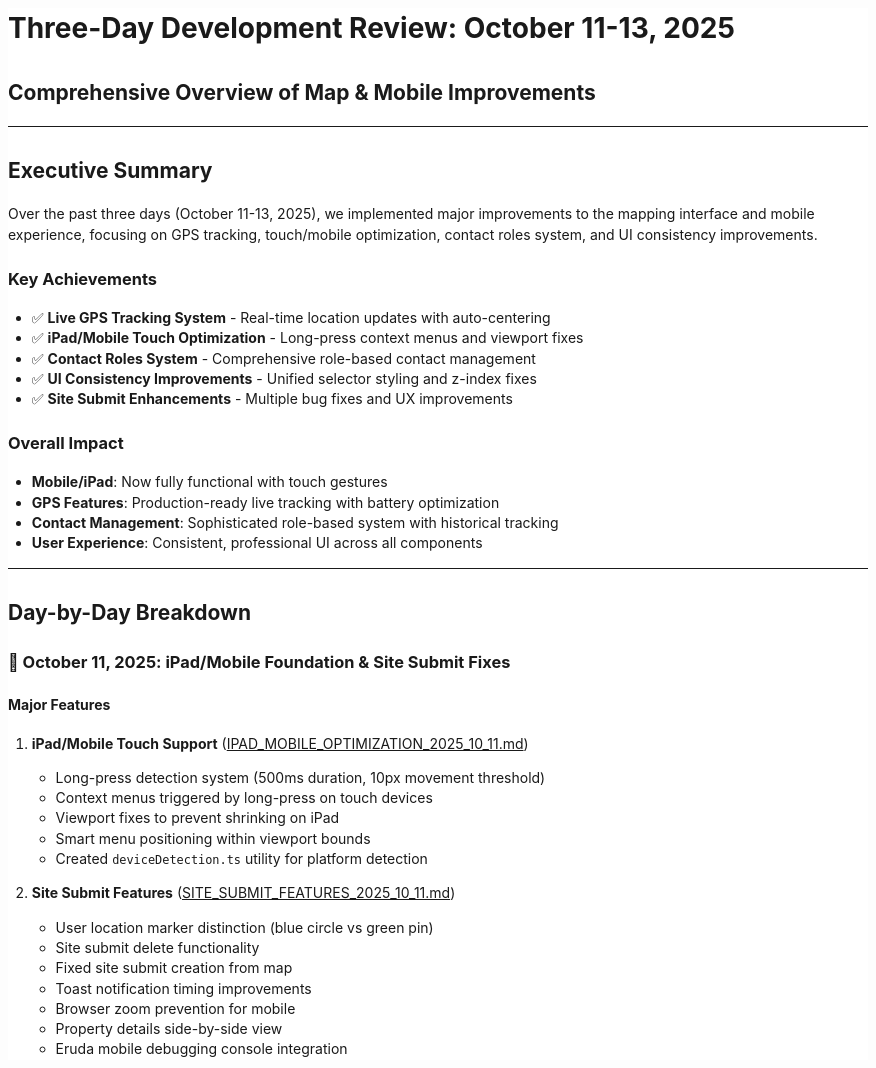 # Three-Day Development Review: October 11-13, 2025
## Comprehensive Overview of Map & Mobile Improvements

---

## Executive Summary

Over the past three days (October 11-13, 2025), we implemented major improvements to the mapping interface and mobile experience, focusing on GPS tracking, touch/mobile optimization, contact roles system, and UI consistency improvements.

### Key Achievements
- ✅ **Live GPS Tracking System** - Real-time location updates with auto-centering
- ✅ **iPad/Mobile Touch Optimization** - Long-press context menus and viewport fixes
- ✅ **Contact Roles System** - Comprehensive role-based contact management
- ✅ **UI Consistency Improvements** - Unified selector styling and z-index fixes
- ✅ **Site Submit Enhancements** - Multiple bug fixes and UX improvements

### Overall Impact
- **Mobile/iPad**: Now fully functional with touch gestures
- **GPS Features**: Production-ready live tracking with battery optimization
- **Contact Management**: Sophisticated role-based system with historical tracking
- **User Experience**: Consistent, professional UI across all components

---

## Day-by-Day Breakdown

### 📅 October 11, 2025: iPad/Mobile Foundation & Site Submit Fixes

#### Major Features
1. **iPad/Mobile Touch Support** ([IPAD_MOBILE_OPTIMIZATION_2025_10_11.md](docs/IPAD_MOBILE_OPTIMIZATION_2025_10_11.md))
   - Long-press detection system (500ms duration, 10px movement threshold)
   - Context menus triggered by long-press on touch devices
   - Viewport fixes to prevent shrinking on iPad
   - Smart menu positioning within viewport bounds
   - Created `deviceDetection.ts` utility for platform detection

2. **Site Submit Features** ([SITE_SUBMIT_FEATURES_2025_10_11.md](docs/SITE_SUBMIT_FEATURES_2025_10_11.md))
   - User location marker distinction (blue circle vs green pin)
   - Site submit delete functionality
   - Fixed site submit creation from map
   - Toast notification timing improvements
   - Browser zoom prevention for mobile
   - Property details side-by-side view
   - Eruda mobile debugging console integration
